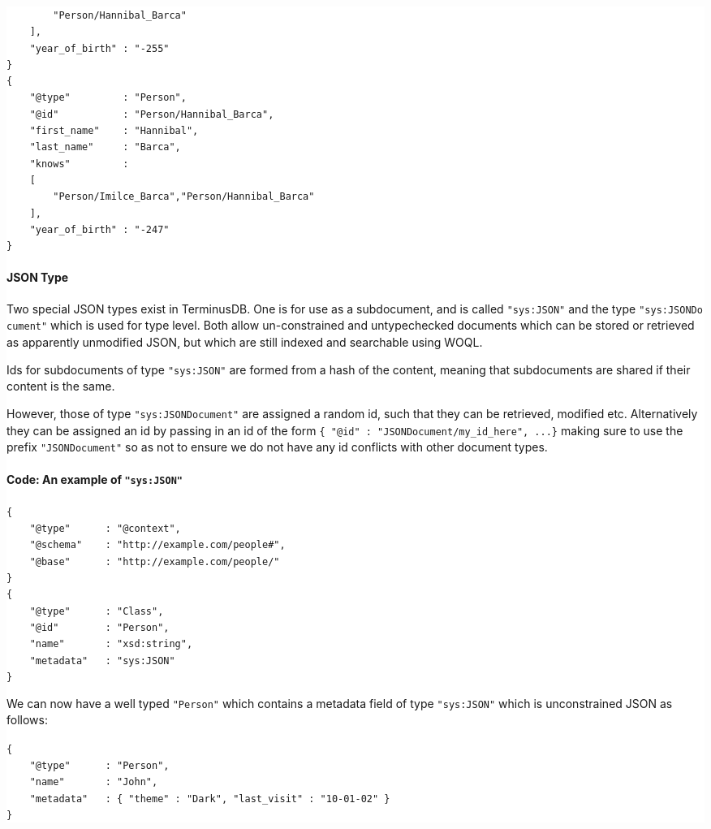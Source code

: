             "Person/Hannibal_Barca"
        ],
        "year_of_birth" : "-255" 
    }
    { 
        "@type"         : "Person",
        "@id"           : "Person/Hannibal_Barca",
        "first_name"    : "Hannibal",
        "last_name"     : "Barca",
        "knows"         : 
        [
            "Person/Imilce_Barca","Person/Hannibal_Barca"
        ],
        "year_of_birth" : "-247" 
    }

#### JSON Type

Two special JSON types exist in TerminusDB. One is for use as a subdocument, and
is called `"sys:JSON"` and the type `"sys:JSONDocument"` which is used for type
level. Both allow un-constrained and untypechecked documents which can be stored
or retrieved as apparently unmodified JSON, but which are still indexed and
searchable using WOQL.

Ids for subdocuments of type `"sys:JSON"` are formed from a hash of the content,
meaning that subdocuments are shared if their content is the same.

However, those of type `"sys:JSONDocument"` are assigned a random id, such that
they can be retrieved, modified etc. Alternatively they can be assigned an id by
passing in an id of the form `{ "@id" : "JSONDocument/my_id_here", ...}` making
sure to use the prefix `"JSONDocument"` so as not to ensure we do not have any
id conflicts with other document types.

#### Code: An example of `"sys:JSON"`

    {
        "@type"      : "@context",
        "@schema"    : "http://example.com/people#",
        "@base"      : "http://example.com/people/"
    }
    {
        "@type"      : "Class",
        "@id"        : "Person",
        "name"       : "xsd:string",
        "metadata"   : "sys:JSON"
    }

We can now have a well typed `"Person"` which contains a metadata field of type
`"sys:JSON"` which is unconstrained JSON as follows:

    {
        "@type"      : "Person",
        "name"       : "John",
        "metadata"   : { "theme" : "Dark", "last_visit" : "10-01-02" }
    }
